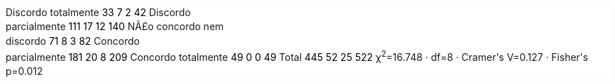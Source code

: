 <tr> 
<td style="padding:0.2cm;  text-align:left; vertical-align:middle;">Discordo totalmente</td>
<td style="padding:0.2cm; text-align:center; "><span style="color:black;">33</span></td>
<td style="padding:0.2cm; text-align:center; "><span style="color:black;">7</span></td>
<td style="padding:0.2cm; text-align:center; "><span style="color:black;">2</span></td>
<td style="padding:0.2cm; text-align:center;  "><span style="color:black;">42</span></td> 
</tr>
 
<tr> 
<td style="padding:0.2cm;  text-align:left; vertical-align:middle;">Discordo<br>parcialmente</td>
<td style="padding:0.2cm; text-align:center; "><span style="color:black;">111</span></td>
<td style="padding:0.2cm; text-align:center; "><span style="color:black;">17</span></td>
<td style="padding:0.2cm; text-align:center; "><span style="color:black;">12</span></td>
<td style="padding:0.2cm; text-align:center;  "><span style="color:black;">140</span></td> 
</tr>
 
<tr> 
<td style="padding:0.2cm;  text-align:left; vertical-align:middle;">NÃ£o concordo nem<br>discordo</td>
<td style="padding:0.2cm; text-align:center; "><span style="color:black;">71</span></td>
<td style="padding:0.2cm; text-align:center; "><span style="color:black;">8</span></td>
<td style="padding:0.2cm; text-align:center; "><span style="color:black;">3</span></td>
<td style="padding:0.2cm; text-align:center;  "><span style="color:black;">82</span></td> 
</tr>
 
<tr> 
<td style="padding:0.2cm;  text-align:left; vertical-align:middle;">Concordo<br>parcialmente</td>
<td style="padding:0.2cm; text-align:center; "><span style="color:black;">181</span></td>
<td style="padding:0.2cm; text-align:center; "><span style="color:black;">20</span></td>
<td style="padding:0.2cm; text-align:center; "><span style="color:black;">8</span></td>
<td style="padding:0.2cm; text-align:center;  "><span style="color:black;">209</span></td> 
</tr>
 
<tr> 
<td style="padding:0.2cm;  text-align:left; vertical-align:middle;">Concordo totalmente</td>
<td style="padding:0.2cm; text-align:center; "><span style="color:black;">49</span></td>
<td style="padding:0.2cm; text-align:center; "><span style="color:black;">0</span></td>
<td style="padding:0.2cm; text-align:center; "><span style="color:black;">0</span></td>
<td style="padding:0.2cm; text-align:center;  "><span style="color:black;">49</span></td> 
</tr>
 
<tr> 
<td style="padding:0.2cm;  border-bottom:double; font-weight:bolder; font-style:italic; text-align:left; vertical-align:middle;">Total</td>
<td style="padding:0.2cm; text-align:center;   border-bottom:double;"><span style="color:black;">445</span></td>
<td style="padding:0.2cm; text-align:center;   border-bottom:double;"><span style="color:black;">52</span></td>
<td style="padding:0.2cm; text-align:center;   border-bottom:double;"><span style="color:black;">25</span></td>
<td style="padding:0.2cm; text-align:center;   border-bottom:double;"><span style="color:black;">522</span></td> 
</tr>
 <td style="text-align:right; font-size:0.9em; font-style:italic; padding:0.2cm;" colspan="5">&chi;<sup>2</sup>=16.748 &middot; df=8 &middot; Cramer's V=0.127 &middot; Fisher's p=0.012</td> 
</tr>
 